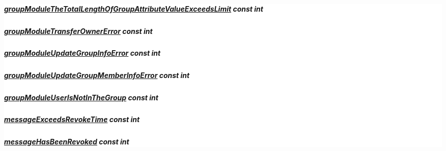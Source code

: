 



##### [groupModuleTheTotalLengthOfGroupAttributeValueExceedsLimit](../zego_uikit_prebuilt_live_audio_room/ZIMErrorCode/groupModuleTheTotalLengthOfGroupAttributeValueExceedsLimit-constant.md) const int



  




##### [groupModuleTransferOwnerError](../zego_uikit_prebuilt_live_audio_room/ZIMErrorCode/groupModuleTransferOwnerError-constant.md) const int



  




##### [groupModuleUpdateGroupInfoError](../zego_uikit_prebuilt_live_audio_room/ZIMErrorCode/groupModuleUpdateGroupInfoError-constant.md) const int



  




##### [groupModuleUpdateGroupMemberInfoError](../zego_uikit_prebuilt_live_audio_room/ZIMErrorCode/groupModuleUpdateGroupMemberInfoError-constant.md) const int



  




##### [groupModuleUserIsNotInTheGroup](../zego_uikit_prebuilt_live_audio_room/ZIMErrorCode/groupModuleUserIsNotInTheGroup-constant.md) const int



  




##### [messageExceedsRevokeTime](../zego_uikit_prebuilt_live_audio_room/ZIMErrorCode/messageExceedsRevokeTime-constant.md) const int



  




##### [messageHasBeenRevoked](../zego_uikit_prebuilt_live_audio_room/ZIMErrorCode/messageHasBeenRevoked-constant.md) const int
